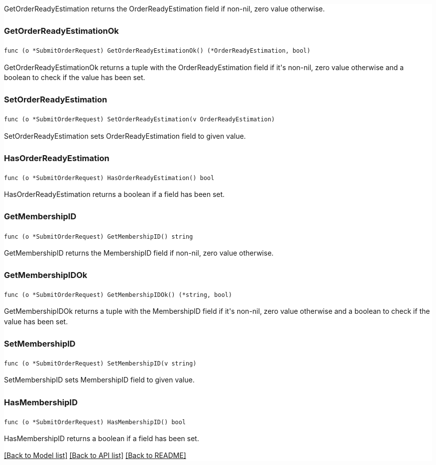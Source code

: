 GetOrderReadyEstimation returns the OrderReadyEstimation field if non-nil, zero value otherwise.

### GetOrderReadyEstimationOk

`func (o *SubmitOrderRequest) GetOrderReadyEstimationOk() (*OrderReadyEstimation, bool)`

GetOrderReadyEstimationOk returns a tuple with the OrderReadyEstimation field if it's non-nil, zero value otherwise
and a boolean to check if the value has been set.

### SetOrderReadyEstimation

`func (o *SubmitOrderRequest) SetOrderReadyEstimation(v OrderReadyEstimation)`

SetOrderReadyEstimation sets OrderReadyEstimation field to given value.

### HasOrderReadyEstimation

`func (o *SubmitOrderRequest) HasOrderReadyEstimation() bool`

HasOrderReadyEstimation returns a boolean if a field has been set.

### GetMembershipID

`func (o *SubmitOrderRequest) GetMembershipID() string`

GetMembershipID returns the MembershipID field if non-nil, zero value otherwise.

### GetMembershipIDOk

`func (o *SubmitOrderRequest) GetMembershipIDOk() (*string, bool)`

GetMembershipIDOk returns a tuple with the MembershipID field if it's non-nil, zero value otherwise
and a boolean to check if the value has been set.

### SetMembershipID

`func (o *SubmitOrderRequest) SetMembershipID(v string)`

SetMembershipID sets MembershipID field to given value.

### HasMembershipID

`func (o *SubmitOrderRequest) HasMembershipID() bool`

HasMembershipID returns a boolean if a field has been set.


[[Back to Model list]](../README.md#documentation-for-models) [[Back to API list]](../README.md#documentation-for-api-endpoints) [[Back to README]](../README.md)


